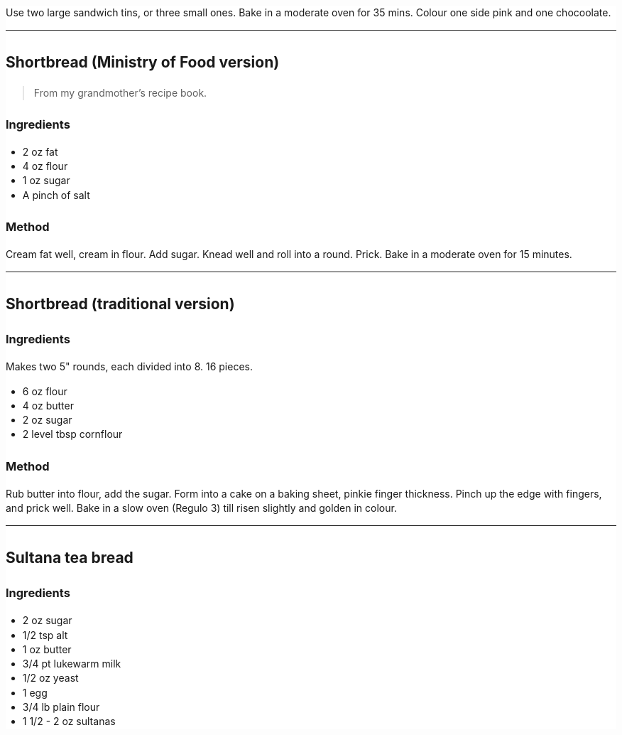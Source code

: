 Use two large sandwich tins, or three small ones.
Bake in a moderate oven for 35 mins. Colour 
one side pink and one chocoolate. 

---

## Shortbread (Ministry of Food version)

> From my grandmother’s recipe book.

### Ingredients

* 2 oz fat
* 4 oz flour
* 1 oz sugar
* A pinch of salt

### Method 

Cream fat well, cream in flour. Add sugar. 
Knead well and roll into a round. Prick. 
Bake in a moderate oven for 15 minutes.

---

## Shortbread (traditional version)

### Ingredients

Makes two 5" rounds, each divided into 8. 16 pieces. 

* 6 oz flour
* 4 oz butter
* 2 oz sugar
* 2 level tbsp cornflour

### Method

Rub butter into flour, add the sugar.
Form into a cake on a baking sheet, pinkie finger thickness. 
Pinch up the edge with fingers, and prick well.
Bake in a slow oven (Regulo 3) till risen slightly and golden in colour.

---

## Sultana tea bread

### Ingredients

* 2 oz sugar
* 1/2 tsp alt
* 1 oz butter
* 3/4 pt lukewarm milk
* 1/2 oz yeast
* 1 egg
* 3/4 lb plain flour
* 1 1/2 - 2 oz sultanas
